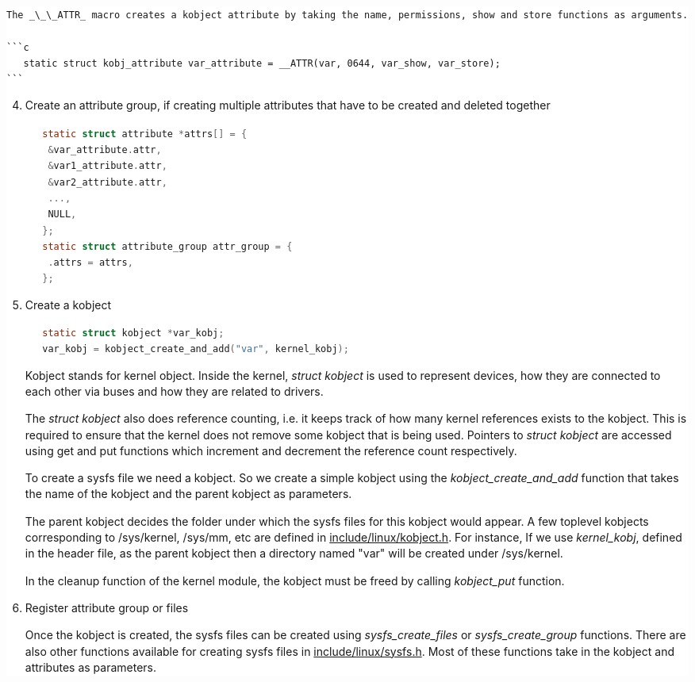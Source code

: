     The _\_\_ATTR_ macro creates a kobject attribute by taking the name, permissions, show and store functions as arguments.

    ```c
       static struct kobj_attribute var_attribute = __ATTR(var, 0644, var_show, var_store);
    ```
4.  Create an attribute group, if creating multiple attributes that have to be created and deleted together

    ```c
       static struct attribute *attrs[] = {
       	&var_attribute.attr,
       	&var1_attribute.attr,
       	&var2_attribute.attr,
       	...,
       	NULL,
       };
       static struct attribute_group attr_group = {
       	.attrs = attrs,
       };
    ```
5.  Create a kobject

    ```c
       static struct kobject *var_kobj;
       var_kobj = kobject_create_and_add("var", kernel_kobj);
    ```

    Kobject stands for kernel object. Inside the kernel, _struct kobject_ is used to represent devices, how they are connected to each other via buses and how they are related to drivers.

    The _struct kobject_ also does reference counting, i.e. it keeps track of how many kernel references exists to the kobject.
    This is required to ensure that the kernel does not remove some kobject that is being used.
    Pointers to _struct kobject_ are accessed using get and put functions which increment and decrement the reference count respectively.

    To create a sysfs file we need a kobject.
    So we create a simple kobject using the _kobject\_create\_and\_add_ function that takes the name of the kobject and the parent kobject as parameters.

    The parent kobject decides the folder under which the sysfs files for this kobject would appear.
    A few toplevel kobjects corresponding to /​sys/kernel, /​sys/mm, etc are defined in [include/linux/kobject.h](https://elixir.bootlin.com/linux/latest/source/include/linux/kobject.h).
    For instance, If we use _kernel\_kobj_, defined in the header file, as the parent kobject then a directory named "var" will be created under /sys/kernel.

    In the cleanup function of the kernel module, the kobject must be freed by calling _kobject\_put_ function.
6.  Register attribute group or files

    Once the kobject is created, the sysfs files can be created using _sysfs\_create\_files_ or _sysfs\_create\_group_ functions. There are also other functions available for creating sysfs files in [include/linux/sysfs.h](https://elixir.bootlin.com/linux/latest/source/include/linux/sysfs.h).  Most of these functions take in the kobject and attributes as parameters.
